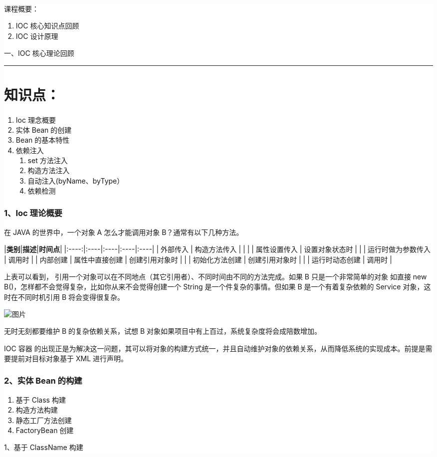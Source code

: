课程概要：

1. IOC 核心知识点回顾
2. IOC 设计原理

一、IOC 核心理论回顾

---
# 知识点：

1. Ioc 理念概要
2. 实体 Bean 的创建
3. Bean 的基本特性
4. 依赖注入
    1. set 方法注入
    2. 构造方法注入
    3. 自动注入(byName、byType）
    4. 依赖检测
### 1、Ioc 理论概要

在 JAVA 的世界中，一个对象 A 怎么才能调用对象 B？通常有以下几种方法。

|**类别**|**描述**|**时间点**|
|:----:|:----|:----|:----|:----|
| 外部传入   | 构造方法传入   |    |
|    | 属性设置传入   | 设置对象状态时   |
|    | 运行时做为参数传入   | 调用时   |
| 内部创建   | 属性中直接创建   | 创建引用对象时   |
|    | 初始化方法创建   | 创建引用对象时   |
|    | 运行时动态创建   | 调用时   |

上表可以看到， 引用一个对象可以在不同地点（其它引用者）、不同时间由不同的方法完成。如果 B 只是一个非常简单的对象  如直接 new B()，怎样都不会觉得复杂，比如你从来不会觉得创建一个 String 是一个件复杂的事情。但如果 B 是一个有着复杂依赖的 Service 对象，这时在不同时机引用 B 将会变得很复杂。

![图片](https://uploader.shimo.im/f/P7tU7l8God8w8vZu.png!thumbnail?fileGuid=jdx8qrHHHRrPwDdG)

无时无刻都要维护 B 的复杂依赖关系，试想 B 对象如果项目中有上百过，系统复杂度将会成陪数增加。

IOC 容器 的出现正是为解决这一问题，其可以将对象的构建方式统一，并且自动维护对象的依赖关系，从而降低系统的实现成本。前提是需要提前对目标对象基于 XML 进行声明。

### 2、实体 Bean 的构建

1. 基于 Class 构建
2. 构造方法构建
3. 静态工厂方法创建
4. FactoryBean 创建

1、基于 ClassName 构建
